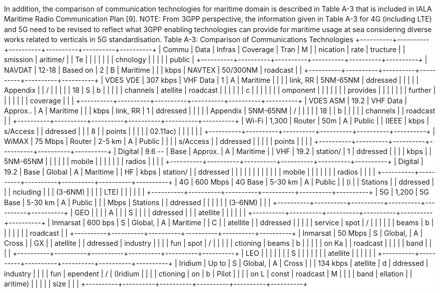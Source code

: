 In addition, the comparison of communication technologies for maritime domain
is described in Table A-3 that is included in IALA Maritime Radio
Communication Plan [9].
NOTE: From 3GPP perspective, the information given in Table A-3 for 4G
(including LTE) and 5G need to be revised to reflect what 3GPP enabling
technologies can provide for maritime usage at sea considering diverse works
related to verticals in 5G standardisation.
Table A-3: Comparison of Communications Technologies
+----------+----------+----------+----------+----------+----------+ | Commu | Data | Infras | Coverage | Tran | M | | nication | rate | tructure | | smission | aritime/ | | Te | | | | | | | chnology | | | | | public | +----------+----------+----------+----------+----------+----------+ | NAVDAT | 12-18 | Based on | 2 | B | Maritime | | | kbps | NAVTEX | 50/300NM | roadcast | | +----------+----------+----------+----------+----------+----------+ | VDES VDE | 307 kbps | VHF Data | 1 | A | Maritime | | | | link, RR | 5NM-65NM | ddressed | | | | | Appendix | | / | | | | | 18 | S | b | | | | | channels | atellite | roadcast | | | | | | c | | | | | | | omponent | | | | | | | provides | | | | | | | further | | | | | | | coverage | | | +----------+----------+----------+----------+----------+----------+ | VDES ASM | 19.2 | VHF Data | Approx.. | A | Maritime | | | kbps | link, RR | 1 | ddressed | | | | | Appendix | 5NM-65NM | / | | | | | 18 | | b | | | | | channels | | roadcast | | +----------+----------+----------+----------+----------+----------+ | Wi-Fi | 1,300 | Router | 50m | A | Public | | (IEEE | kbps | s/Access | | ddressed | | | 8 | | points | | | | | 02.11ac) | | | | | | +----------+----------+----------+----------+----------+----------+ | WiMAX | 75 Mbps | Router | 2-5 km | A | Public | | | | s/Access | | ddressed | | | | | points | | | | +----------+----------+----------+----------+----------+----------+ | Digital | 9.6 -- | Base | Approx. | A | Maritime | | VHF | 19.2 | station/ | 1 | ddressed | | | | kbps | | 5NM-65NM | | | | | | mobile | | | | | | | radios | | | | +----------+----------+----------+----------+----------+----------+ | Digital | 19.2 | Base | Global | A | Maritime | | HF | kbps | station/ | | ddressed | | | | | | | | | | | | mobile | | | | | | | radios | | | | +----------+----------+----------+----------+----------+----------+ | 4G | 600 Mbps | 4G Base | 5-30 km | A | Public | | (i | | Stations | | ddressed | | | ncluding | | | (3-6NM) | | | | LTE) | | | | | | +----------+----------+----------+----------+----------+----------+ | 5G | 1,200 | 5G Base | 5-30 km | A | Public | | | Mbps | Stations | | ddressed | | | | | | (3-6NM) | | | +----------+----------+----------+----------+----------+----------+ | GEO | | | | A | | | S | | | | ddressed | | | atellite | | | | | | +----------+----------+----------+----------+----------+----------+ | Inmarsat | 600 bps | S | Global, | A | Maritime | | C | | atellite | | ddressed | | | | | service | spot | / | | | | | | beams | b | | | | | | | roadcast | | +----------+----------+----------+----------+----------+----------+ | Inmarsat | 50 Mbps | S | Global, | A | Cross | | GX | | atellite | | ddressed | industry | | | | fun | spot | / | | | | | ctioning | beams | b | | | | | on Ka | | roadcast | | | | | band | | | | +----------+----------+----------+----------+----------+----------+ | LEO | | | | | | | S | | | | | | | atellite | | | | | | +----------+----------+----------+----------+----------+----------+ | Iridium | Up to | S | Global, | A | Cross | | | 134 kbps | atellite | d | ddressed | industry | | | | fun | ependent | / | (Iridium | | | | ctioning | on | b | Pilot | | | | on L | const | roadcast | M | | | | band | ellation | | aritime) | | | | | size | | | +----------+----------+----------+----------+----------+----------+
#